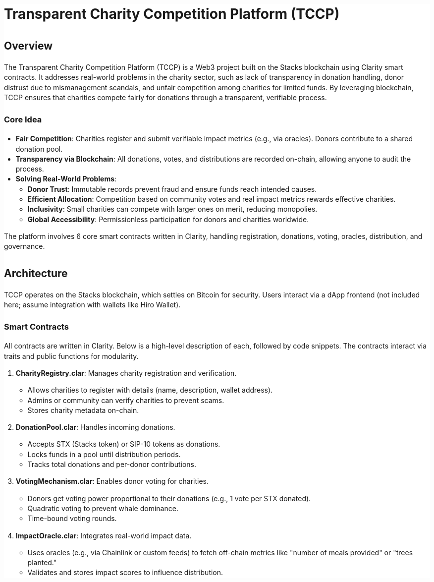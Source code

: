 # Transparent Charity Competition Platform (TCCP)

## Overview

The Transparent Charity Competition Platform (TCCP) is a Web3 project built on the Stacks blockchain using Clarity smart contracts. It addresses real-world problems in the charity sector, such as lack of transparency in donation handling, donor distrust due to mismanagement scandals, and unfair competition among charities for limited funds. By leveraging blockchain, TCCP ensures that charities compete fairly for donations through a transparent, verifiable process.

### Core Idea
- **Fair Competition**: Charities register and submit verifiable impact metrics (e.g., via oracles). Donors contribute to a shared donation pool.
- **Transparency via Blockchain**: All donations, votes, and distributions are recorded on-chain, allowing anyone to audit the process.
- **Solving Real-World Problems**:
  - **Donor Trust**: Immutable records prevent fraud and ensure funds reach intended causes.
  - **Efficient Allocation**: Competition based on community votes and real impact metrics rewards effective charities.
  - **Inclusivity**: Small charities can compete with larger ones on merit, reducing monopolies.
  - **Global Accessibility**: Permissionless participation for donors and charities worldwide.

The platform involves 6 core smart contracts written in Clarity, handling registration, donations, voting, oracles, distribution, and governance.

## Architecture

TCCP operates on the Stacks blockchain, which settles on Bitcoin for security. Users interact via a dApp frontend (not included here; assume integration with wallets like Hiro Wallet).

### Smart Contracts
All contracts are written in Clarity. Below is a high-level description of each, followed by code snippets. The contracts interact via traits and public functions for modularity.

1. **CharityRegistry.clar**: Manages charity registration and verification.
   - Allows charities to register with details (name, description, wallet address).
   - Admins or community can verify charities to prevent scams.
   - Stores charity metadata on-chain.

2. **DonationPool.clar**: Handles incoming donations.
   - Accepts STX (Stacks token) or SIP-10 tokens as donations.
   - Locks funds in a pool until distribution periods.
   - Tracks total donations and per-donor contributions.

3. **VotingMechanism.clar**: Enables donor voting for charities.
   - Donors get voting power proportional to their donations (e.g., 1 vote per STX donated).
   - Quadratic voting to prevent whale dominance.
   - Time-bound voting rounds.

4. **ImpactOracle.clar**: Integrates real-world impact data.
   - Uses oracles (e.g., via Chainlink or custom feeds) to fetch off-chain metrics like "number of meals provided" or "trees planted."
   - Validates and stores impact scores to influence distribution.
